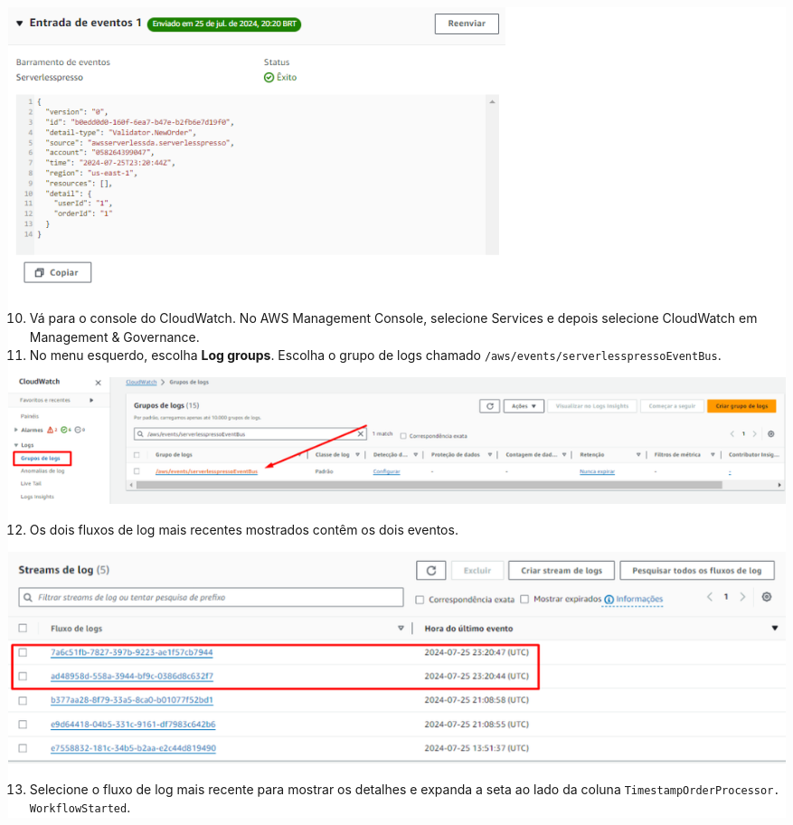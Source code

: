 ![](./Imagens/t6.png)

10. Vá para o console do CloudWatch. No AWS Management Console, selecione Services e depois selecione CloudWatch em Management & Governance.
11. No menu esquerdo, escolha **Log groups**. Escolha o grupo de logs chamado ``/aws/events/serverlesspressoEventBus``.

![](./Imagens/rule9.png)

12. Os dois fluxos de log mais recentes mostrados contêm os dois eventos.

![](./Imagens/t7.png)

13. Selecione o fluxo de log mais recente para mostrar os detalhes e expanda a seta ao lado da coluna ``TimestampOrderProcessor.WorkflowStarted``.
